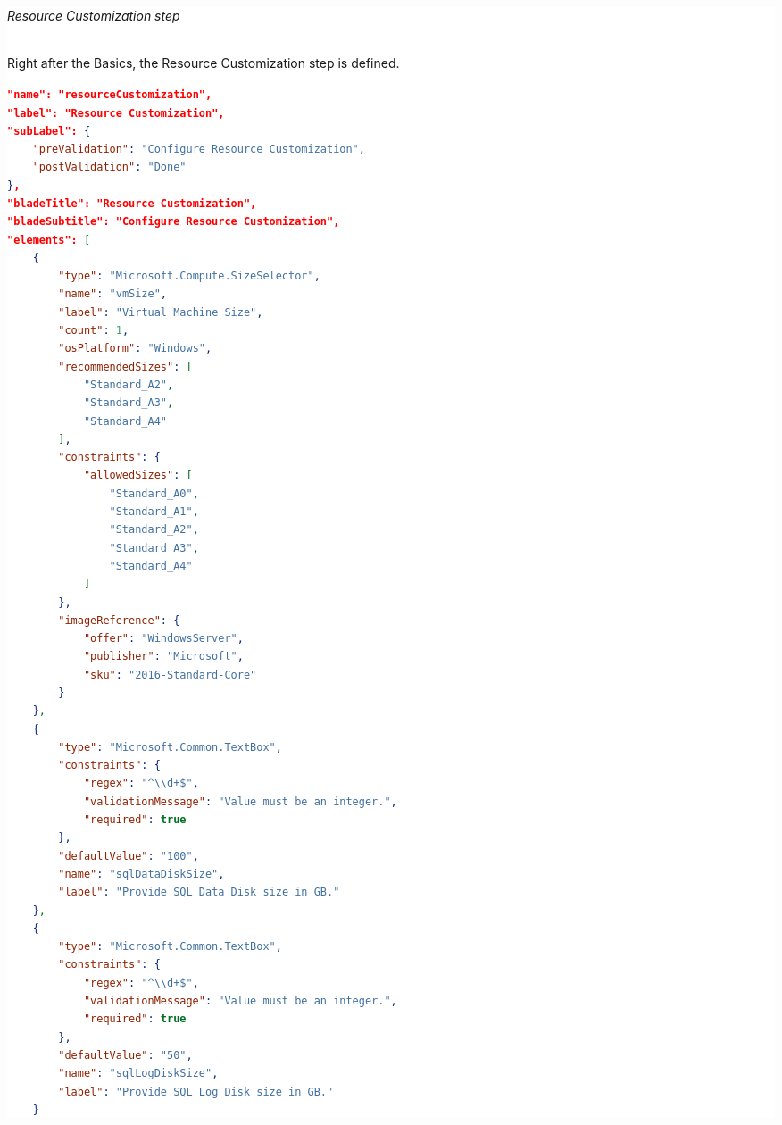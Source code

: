 ###### Resource Customization step

Right after the Basics, the Resource Customization step is defined.

```json
"name": "resourceCustomization",
"label": "Resource Customization",
"subLabel": {
    "preValidation": "Configure Resource Customization",
    "postValidation": "Done"
},
"bladeTitle": "Resource Customization",
"bladeSubtitle": "Configure Resource Customization",
"elements": [
    {
        "type": "Microsoft.Compute.SizeSelector",
        "name": "vmSize",
        "label": "Virtual Machine Size",
        "count": 1,
        "osPlatform": "Windows",
        "recommendedSizes": [
            "Standard_A2",
            "Standard_A3",
            "Standard_A4"
        ],
        "constraints": {
            "allowedSizes": [
                "Standard_A0",
                "Standard_A1",
                "Standard_A2",
                "Standard_A3",
                "Standard_A4"
            ]
        },
        "imageReference": {
            "offer": "WindowsServer",
            "publisher": "Microsoft",
            "sku": "2016-Standard-Core"
        }
    },
    {
        "type": "Microsoft.Common.TextBox",
        "constraints": {
            "regex": "^\\d+$",
            "validationMessage": "Value must be an integer.",
            "required": true
        },
        "defaultValue": "100",
        "name": "sqlDataDiskSize",
        "label": "Provide SQL Data Disk size in GB."
    },
    {
        "type": "Microsoft.Common.TextBox",
        "constraints": {
            "regex": "^\\d+$",
            "validationMessage": "Value must be an integer.",
            "required": true
        },
        "defaultValue": "50",
        "name": "sqlLogDiskSize",
        "label": "Provide SQL Log Disk size in GB."
    }
```
